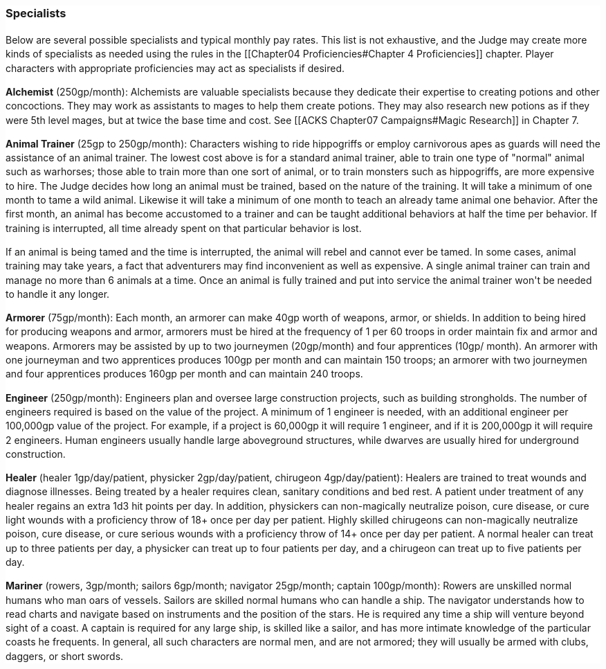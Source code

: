 
### Specialists

Below are several possible specialists and typical monthly pay rates. This list is not exhaustive, and the Judge may create more kinds of specialists as needed using the rules in the [[Chapter04 Proficiencies#Chapter 4 Proficiencies]] chapter. Player characters with appropriate proficiencies may act as specialists if desired.

**Alchemist** (250gp/month): Alchemists are valuable specialists because they dedicate their expertise to creating potions and other concoctions. They may work as assistants to mages to help them create potions. They may also research new potions as if they were 5th level mages, but at twice the base time and cost. See [[ACKS Chapter07 Campaigns#Magic Research]] in Chapter 7.

**Animal Trainer** (25gp to 250gp/month): Characters wishing to ride hippogriffs or employ carnivorous apes as guards will need the assistance of an animal trainer. The lowest cost above is for a standard animal trainer, able to train one type of "normal" animal such as warhorses; those able to train more than one sort of animal, or to train monsters such as hippogriffs, are more expensive to hire. The Judge decides how long an animal must be trained, based on the nature of the training. It will take a minimum of one month to tame a wild animal. Likewise it will take a minimum of one month to teach an already tame animal one behavior. After the first month, an animal has become accustomed to a trainer and can be taught additional behaviors at half the time per behavior. If training is interrupted, all time already spent on that particular behavior is lost.

If an animal is being tamed and the time is interrupted, the animal will rebel and cannot ever be tamed. In some cases, animal training may take years, a fact that adventurers may find inconvenient as well as expensive. A single animal trainer can train and manage no more than 6 animals at a time. Once an animal is fully trained and put into service the animal trainer won't be needed to handle it any longer.

**Armorer** (75gp/month): Each month, an armorer can make 40gp worth of weapons, armor, or shields. In addition to being hired for producing weapons and armor, armorers must be hired at the frequency of 1 per 60 troops in order maintain fix and armor and weapons. Armorers may be assisted by up to two journeymen (20gp/month) and four apprentices (10gp/ month). An armorer with one journeyman and two apprentices produces 100gp per month and can maintain 150 troops; an armorer with two journeymen and four apprentices produces 160gp per month and can maintain 240 troops.

**Engineer** (250gp/month): Engineers plan and oversee large construction projects, such as building strongholds. The number of engineers required is based on the value of the project. A minimum of 1 engineer is needed, with an additional engineer per 100,000gp value of the project. For example, if a project is 60,000gp it will require 1 engineer, and if it is 200,000gp it will require 2 engineers. Human engineers usually handle large aboveground structures, while dwarves are usually hired for underground construction.

**Healer** (healer 1gp/day/patient, physicker 2gp/day/patient, chirugeon 4gp/day/patient): Healers are trained to treat wounds and diagnose illnesses. Being treated by a healer requires clean, sanitary conditions and bed rest. A patient under treatment of any healer regains an extra 1d3 hit points per day. In addition, physickers can non-magically neutralize poison, cure disease, or cure light wounds with a proficiency throw of 18+ once per day per patient. Highly skilled chirugeons can non-magically neutralize poison, cure disease, or cure serious wounds with a proficiency throw of 14+ once per day per patient. A normal healer can treat up to three patients per day, a physicker can treat up to four patients per day, and a chirugeon can treat up to five patients per day.

**Mariner** (rowers, 3gp/month; sailors 6gp/month; navigator 25gp/month; captain 100gp/month): Rowers are unskilled normal humans who man oars of vessels. Sailors are skilled normal humans who can handle a ship. The navigator understands how to read charts and navigate based on instruments and the position of the stars. He is required any time a ship will venture beyond sight of a coast. A captain is required for any large ship, is skilled like a sailor, and has more intimate knowledge of the particular coasts he frequents. In general, all such characters are normal men, and are not armored; they will usually be armed with clubs, daggers, or short swords.

